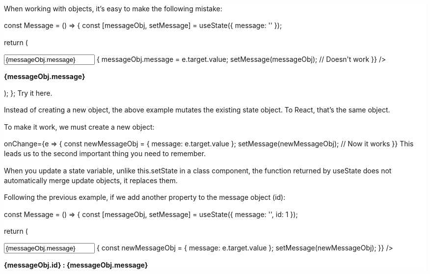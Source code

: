When working with objects, it’s easy to make the following mistake:

const Message = () => {
const [messageObj, setMessage] = useState({ message: '' });

return (
<div>
<input
type="text"
value={messageObj.message}
placeholder="Enter a message"
onChange={e => {
messageObj.message = e.target.value;
setMessage(messageObj); // Doesn't work
}}
/>
<p>
<strong>{messageObj.message}</strong>
</p>

  </div>
  );
};
Try it here.

Instead of creating a new object, the above example mutates the existing state object. To React, that’s the same object.

To make it work, we must create a new object:

onChange={e => {
const newMessageObj = { message: e.target.value };
setMessage(newMessageObj); // Now it works
}}
This leads us to the second important thing you need to remember.

When you update a state variable, unlike this.setState in a class component, the function returned by useState does not automatically merge update objects, it replaces them.

Following the previous example, if we add another property to the message object (id):

const Message = () => {
const [messageObj, setMessage] = useState({ message: '', id: 1 });

return (
<div>
<input
type="text"
value={messageObj.message}
placeholder="Enter a message"
onChange={e => {
const newMessageObj = { message: e.target.value };
setMessage(newMessageObj);
}}
/>
<p>
<strong>{messageObj.id} : {messageObj.message}</strong>
</p>

